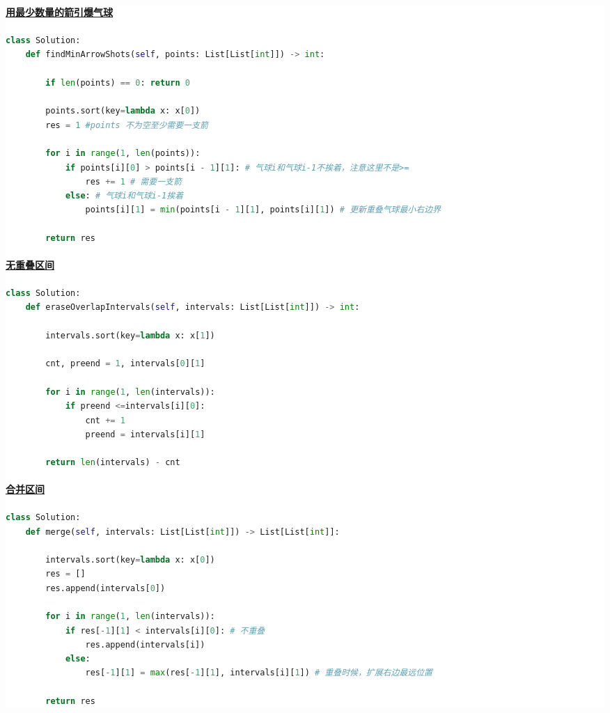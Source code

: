 

#### [用最少数量的箭引爆气球](https://leetcode-cn.com/problems/minimum-number-of-arrows-to-burst-balloons/)

```python
class Solution:
    def findMinArrowShots(self, points: List[List[int]]) -> int:

        if len(points) == 0: return 0
        
        points.sort(key=lambda x: x[0])
        res = 1 #points 不为空至少需要一支箭

        for i in range(1, len(points)):
            if points[i][0] > points[i - 1][1]: # 气球i和气球i-1不挨着，注意这里不是>=
                res += 1 # 需要一支箭
            else: # 气球i和气球i-1挨着
                points[i][1] = min(points[i - 1][1], points[i][1]) # 更新重叠气球最小右边界
        
        return res

```



#### [无重叠区间](https://leetcode-cn.com/problems/non-overlapping-intervals/)

```python
class Solution:
    def eraseOverlapIntervals(self, intervals: List[List[int]]) -> int:

        intervals.sort(key=lambda x: x[1])
        
        cnt, preend = 1, intervals[0][1]

        for i in range(1, len(intervals)):
            if preend <=intervals[i][0]:
                cnt += 1
                preend = intervals[i][1]
        
        return len(intervals) - cnt
```



#### [合并区间](https://leetcode-cn.com/problems/merge-intervals/)

```python
class Solution:
    def merge(self, intervals: List[List[int]]) -> List[List[int]]:

        intervals.sort(key=lambda x: x[0])
        res = []
        res.append(intervals[0])

        for i in range(1, len(intervals)):
            if res[-1][1] < intervals[i][0]: # 不重叠
                res.append(intervals[i])
            else: 
                res[-1][1] = max(res[-1][1], intervals[i][1]) # 重叠时候，扩展右边最远位置
        
        return res
```
